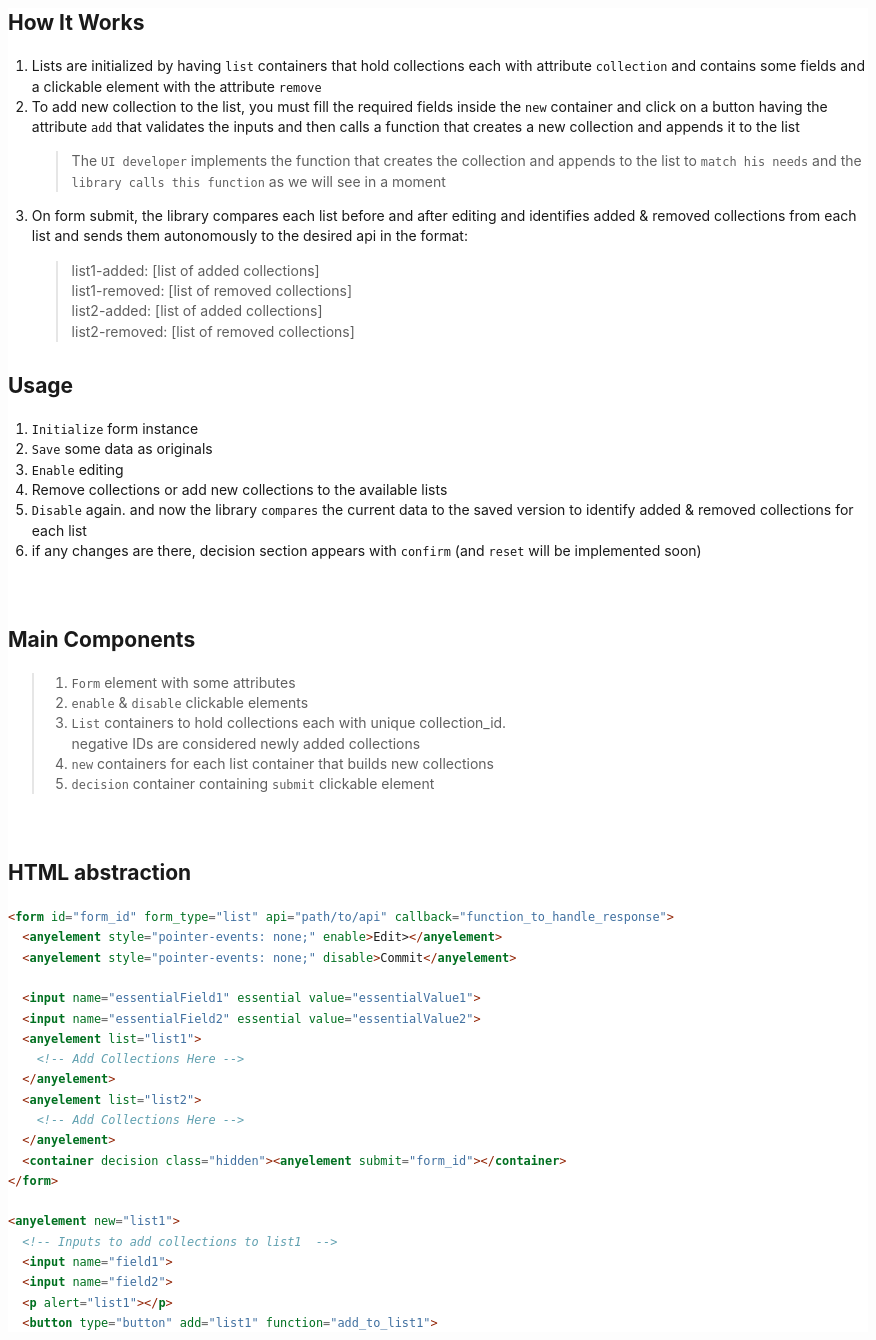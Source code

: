## How It Works
1. Lists are initialized by having `list` containers that hold collections each with attribute `collection` and contains some fields and a clickable element with the attribute `remove`
2. To add new collection to the list, you must fill the required fields inside the `new` container and click on a button having the attribute `add` that validates the inputs and then calls a function that creates a new collection and appends it to the list
    > The `UI developer` implements the function that creates the collection and appends to the list to `match his needs` and the `library calls this function` as we will see in a moment
3. On form submit, the library compares each list before and after editing and identifies added & removed collections from each list and sends them autonomously to the desired api in the format:
    > list1-added: [list of added collections]  
    > list1-removed: [list of removed collections]  
    > list2-added: [list of added collections]  
    > list2-removed: [list of removed collections]  

## Usage
1. `Initialize` form instance
2. `Save` some data as originals
3. `Enable` editing
4. Remove collections or add new collections to the available lists
5. `Disable` again. and now the library `compares` the current data to the saved version to identify added & removed collections for each list
6. if any changes are there, decision section appears with `confirm` (and `reset` will be implemented soon)


<br>

## Main Components
> 1. `Form` element with some attributes
> 2. `enable` & `disable` clickable elements  
> 3. `List` containers to hold collections each with unique collection_id.  
negative IDs are considered newly added collections
> 4. `new` containers for each list container that builds new collections
> 5. `decision` container containing `submit` clickable element

<br>

## HTML abstraction

```html
<form id="form_id" form_type="list" api="path/to/api" callback="function_to_handle_response">
  <anyelement style="pointer-events: none;" enable>Edit></anyelement>
  <anyelement style="pointer-events: none;" disable>Commit</anyelement>

  <input name="essentialField1" essential value="essentialValue1">
  <input name="essentialField2" essential value="essentialValue2">
  <anyelement list="list1">
    <!-- Add Collections Here -->
  </anyelement>
  <anyelement list="list2">
    <!-- Add Collections Here -->
  </anyelement>
  <container decision class="hidden"><anyelement submit="form_id"></container>
</form>

<anyelement new="list1">
  <!-- Inputs to add collections to list1  -->
  <input name="field1">
  <input name="field2">
  <p alert="list1"></p>
  <button type="button" add="list1" function="add_to_list1">
```